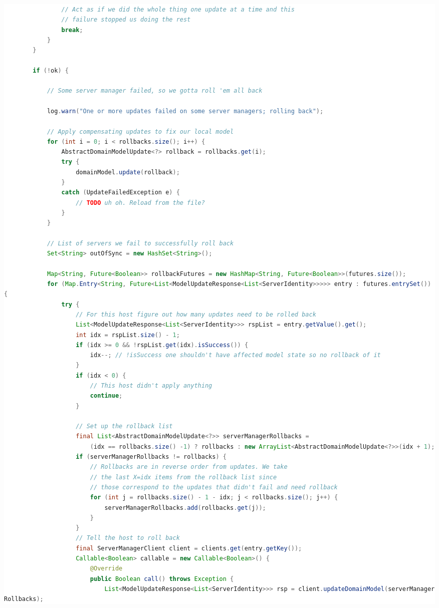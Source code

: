 ```java
                // Act as if we did the whole thing one update at a time and this
                // failure stopped us doing the rest
                break;
            }
        }

        if (!ok) {

            // Some server manager failed, so we gotta roll 'em all back

            log.warn("One or more updates failed on some server managers; rolling back");

            // Apply compensating updates to fix our local model
            for (int i = 0; i < rollbacks.size(); i++) {
                AbstractDomainModelUpdate<?> rollback = rollbacks.get(i);
                try {
                    domainModel.update(rollback);
                }
                catch (UpdateFailedException e) {
                    // TODO uh oh. Reload from the file?
                }
            }

            // List of servers we fail to successfully roll back
            Set<String> outOfSync = new HashSet<String>();

            Map<String, Future<Boolean>> rollbackFutures = new HashMap<String, Future<Boolean>>(futures.size());
            for (Map.Entry<String, Future<List<ModelUpdateResponse<List<ServerIdentity>>>>> entry : futures.entrySet()) {
                try {
                    // For this host figure out how many updates need to be rolled back
                    List<ModelUpdateResponse<List<ServerIdentity>>> rspList = entry.getValue().get();
                    int idx = rspList.size() - 1;
                    if (idx >= 0 && !rspList.get(idx).isSuccess()) {
                        idx--; // !isSuccess one shouldn't have affected model state so no rollback of it
                    }
                    if (idx < 0) {
                        // This host didn't apply anything
                        continue;
                    }

                    // Set up the rollback list
                    final List<AbstractDomainModelUpdate<?>> serverManagerRollbacks =
                        (idx == rollbacks.size() -1) ? rollbacks : new ArrayList<AbstractDomainModelUpdate<?>>(idx + 1);
                    if (serverManagerRollbacks != rollbacks) {
                        // Rollbacks are in reverse order from updates. We take
                        // the last X=idx items from the rollback list since
                        // those correspond to the updates that didn't fail and need rollback
                        for (int j = rollbacks.size() - 1 - idx; j < rollbacks.size(); j++) {
                            serverManagerRollbacks.add(rollbacks.get(j));
                        }
                    }
                    // Tell the host to roll back
                    final ServerManagerClient client = clients.get(entry.getKey());
                    Callable<Boolean> callable = new Callable<Boolean>() {
                        @Override
                        public Boolean call() throws Exception {
                            List<ModelUpdateResponse<List<ServerIdentity>>> rsp = client.updateDomainModel(serverManagerRollbacks);
```